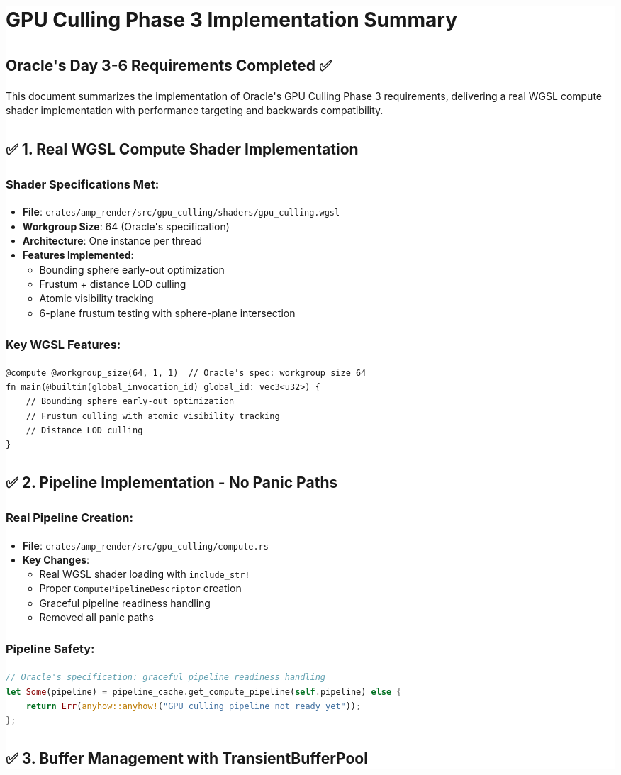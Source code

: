 # GPU Culling Phase 3 Implementation Summary

## Oracle's Day 3-6 Requirements Completed ✅

This document summarizes the implementation of Oracle's GPU Culling Phase 3 requirements, delivering a real WGSL compute shader implementation with performance targeting and backwards compatibility.

## ✅ 1. Real WGSL Compute Shader Implementation

### Shader Specifications Met:
- **File**: `crates/amp_render/src/gpu_culling/shaders/gpu_culling.wgsl`
- **Workgroup Size**: 64 (Oracle's specification)
- **Architecture**: One instance per thread
- **Features Implemented**:
  - Bounding sphere early-out optimization
  - Frustum + distance LOD culling
  - Atomic visibility tracking
  - 6-plane frustum testing with sphere-plane intersection

### Key WGSL Features:
```wgsl
@compute @workgroup_size(64, 1, 1)  // Oracle's spec: workgroup size 64
fn main(@builtin(global_invocation_id) global_id: vec3<u32>) {
    // Bounding sphere early-out optimization
    // Frustum culling with atomic visibility tracking
    // Distance LOD culling
}
```

## ✅ 2. Pipeline Implementation - No Panic Paths

### Real Pipeline Creation:
- **File**: `crates/amp_render/src/gpu_culling/compute.rs`
- **Key Changes**:
  - Real WGSL shader loading with `include_str!`
  - Proper `ComputePipelineDescriptor` creation
  - Graceful pipeline readiness handling
  - Removed all panic paths

### Pipeline Safety:
```rust
// Oracle's specification: graceful pipeline readiness handling
let Some(pipeline) = pipeline_cache.get_compute_pipeline(self.pipeline) else {
    return Err(anyhow::anyhow!("GPU culling pipeline not ready yet"));
};
```

## ✅ 3. Buffer Management with TransientBufferPool
